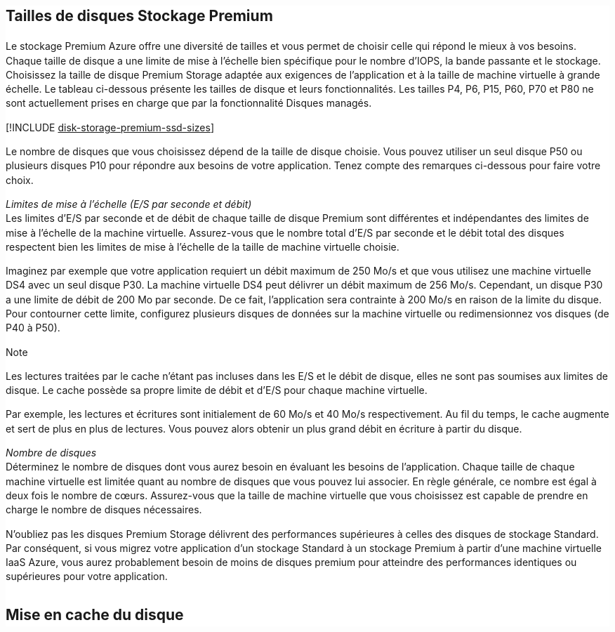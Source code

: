 ## <a name="premium-storage-disk-sizes"></a>Tailles de disques Stockage Premium

Le stockage Premium Azure offre une diversité de tailles et vous permet de choisir celle qui répond le mieux à vos besoins. Chaque taille de disque a une limite de mise à l’échelle bien spécifique pour le nombre d’IOPS, la bande passante et le stockage. Choisissez la taille de disque Premium Storage adaptée aux exigences de l’application et à la taille de machine virtuelle à grande échelle. Le tableau ci-dessous présente les tailles de disque et leurs fonctionnalités. Les tailles P4, P6, P15, P60, P70 et P80 ne sont actuellement prises en charge que par la fonctionnalité Disques managés.

[!INCLUDE [disk-storage-premium-ssd-sizes](../../includes/disk-storage-premium-ssd-sizes.md)]

Le nombre de disques que vous choisissez dépend de la taille de disque choisie. Vous pouvez utiliser un seul disque P50 ou plusieurs disques P10 pour répondre aux besoins de votre application. Tenez compte des remarques ci-dessous pour faire votre choix.

*Limites de mise à l’échelle (E/S par seconde et débit)*  
Les limites d’E/S par seconde et de débit de chaque taille de disque Premium sont différentes et indépendantes des limites de mise à l’échelle de la machine virtuelle. Assurez-vous que le nombre total d’E/S par seconde et le débit total des disques respectent bien les limites de mise à l’échelle de la taille de machine virtuelle choisie.

Imaginez par exemple que votre application requiert un débit maximum de 250 Mo/s et que vous utilisez une machine virtuelle DS4 avec un seul disque P30. La machine virtuelle DS4 peut délivrer un débit maximum de 256 Mo/s. Cependant, un disque P30 a une limite de débit de 200 Mo par seconde. De ce fait, l’application sera contrainte à 200 Mo/s en raison de la limite du disque. Pour contourner cette limite, configurez plusieurs disques de données sur la machine virtuelle ou redimensionnez vos disques (de P40 à P50).

> [!NOTE]
> Les lectures traitées par le cache n’étant pas incluses dans les E/S et le débit de disque, elles ne sont pas soumises aux limites de disque. Le cache possède sa propre limite de débit et d’E/S pour chaque machine virtuelle.
>
> Par exemple, les lectures et écritures sont initialement de 60 Mo/s et 40 Mo/s respectivement. Au fil du temps, le cache augmente et sert de plus en plus de lectures. Vous pouvez alors obtenir un plus grand débit en écriture à partir du disque.

*Nombre de disques*  
Déterminez le nombre de disques dont vous aurez besoin en évaluant les besoins de l’application. Chaque taille de chaque machine virtuelle est limitée quant au nombre de disques que vous pouvez lui associer. En règle générale, ce nombre est égal à deux fois le nombre de cœurs. Assurez-vous que la taille de machine virtuelle que vous choisissez est capable de prendre en charge le nombre de disques nécessaires.

N’oubliez pas les disques Premium Storage délivrent des performances supérieures à celles des disques de stockage Standard. Par conséquent, si vous migrez votre application d’un stockage Standard à un stockage Premium à partir d’une machine virtuelle IaaS Azure, vous aurez probablement besoin de moins de disques premium pour atteindre des performances identiques ou supérieures pour votre application.

## <a name="disk-caching"></a>Mise en cache du disque
